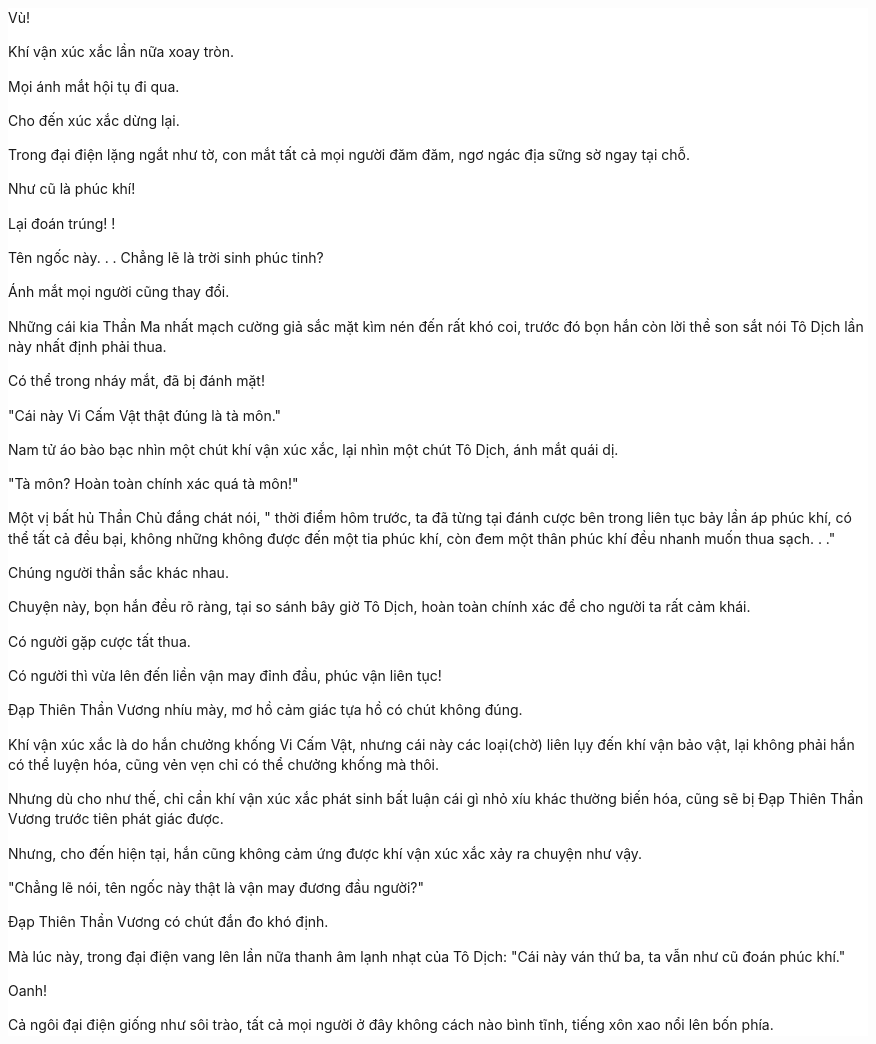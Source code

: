 Vù!

Khí vận xúc xắc lần nữa xoay tròn.

Mọi ánh mắt hội tụ đi qua.

Cho đến xúc xắc dừng lại.

Trong đại điện lặng ngắt như tờ, con mắt tất cả mọi người đăm đăm, ngơ ngác địa sững sờ ngay tại chỗ.

Như cũ là phúc khí!

Lại đoán trúng! !

Tên ngốc này. . . Chẳng lẽ là trời sinh phúc tinh?

Ánh mắt mọi người cũng thay đổi.

Những cái kia Thần Ma nhất mạch cường giả sắc mặt kìm nén đến rất khó coi, trước đó bọn hắn còn lời thề son sắt nói Tô Dịch lần này nhất định phải thua.

Có thể trong nháy mắt, đã bị đánh mặt!

"Cái này Vi Cấm Vật thật đúng là tà môn."

Nam tử áo bào bạc nhìn một chút khí vận xúc xắc, lại nhìn một chút Tô Dịch, ánh mắt quái dị.

"Tà môn? Hoàn toàn chính xác quá tà môn!"

Một vị bất hủ Thần Chủ đắng chát nói, " thời điểm hôm trước, ta đã từng tại đánh cược bên trong liên tục bảy lần áp phúc khí, có thể tất cả đều bại, không những không được đến một tia phúc khí, còn đem một thân phúc khí đều nhanh muốn thua sạch. . ."

Chúng người thần sắc khác nhau.

Chuyện này, bọn hắn đều rõ ràng, tại so sánh bây giờ Tô Dịch, hoàn toàn chính xác để cho người ta rất cảm khái.

Có người gặp cược tất thua.

Có người thì vừa lên đến liền vận may đỉnh đầu, phúc vận liên tục!

Đạp Thiên Thần Vương nhíu mày, mơ hồ cảm giác tựa hồ có chút không đúng.

Khí vận xúc xắc là do hắn chưởng khống Vi Cấm Vật, nhưng cái này các loại(chờ) liên lụy đến khí vận bảo vật, lại không phải hắn có thể luyện hóa, cũng vẻn vẹn chỉ có thể chưởng khống mà thôi.

Nhưng dù cho như thế, chỉ cần khí vận xúc xắc phát sinh bất luận cái gì nhỏ xíu khác thường biến hóa, cũng sẽ bị Đạp Thiên Thần Vương trước tiên phát giác được.

Nhưng, cho đến hiện tại, hắn cũng không cảm ứng được khí vận xúc xắc xảy ra chuyện như vậy.

"Chẳng lẽ nói, tên ngốc này thật là vận may đương đầu người?"

Đạp Thiên Thần Vương có chút đắn đo khó định.

Mà lúc này, trong đại điện vang lên lần nữa thanh âm lạnh nhạt của Tô Dịch: "Cái này ván thứ ba, ta vẫn như cũ đoán phúc khí."

Oanh!

Cả ngôi đại điện giống như sôi trào, tất cả mọi người ở đây không cách nào bình tĩnh, tiếng xôn xao nổi lên bốn phía.
